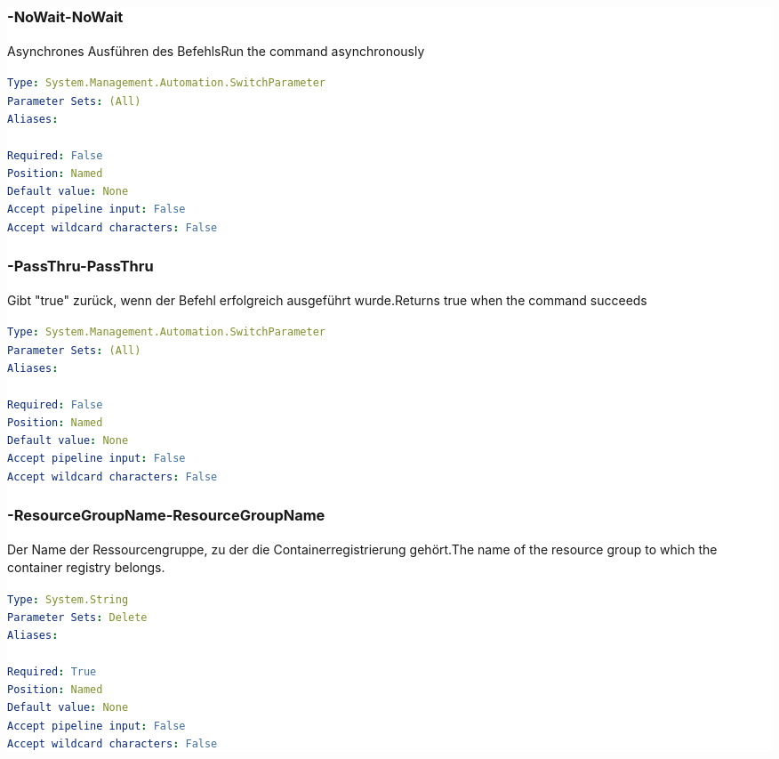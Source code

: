 ### <span data-ttu-id="b298c-123">-NoWait</span><span class="sxs-lookup"><span data-stu-id="b298c-123">-NoWait</span></span>
<span data-ttu-id="b298c-124">Asynchrones Ausführen des Befehls</span><span class="sxs-lookup"><span data-stu-id="b298c-124">Run the command asynchronously</span></span>

```yaml
Type: System.Management.Automation.SwitchParameter
Parameter Sets: (All)
Aliases:

Required: False
Position: Named
Default value: None
Accept pipeline input: False
Accept wildcard characters: False
```

### <span data-ttu-id="b298c-125">-PassThru</span><span class="sxs-lookup"><span data-stu-id="b298c-125">-PassThru</span></span>
<span data-ttu-id="b298c-126">Gibt "true" zurück, wenn der Befehl erfolgreich ausgeführt wurde.</span><span class="sxs-lookup"><span data-stu-id="b298c-126">Returns true when the command succeeds</span></span>

```yaml
Type: System.Management.Automation.SwitchParameter
Parameter Sets: (All)
Aliases:

Required: False
Position: Named
Default value: None
Accept pipeline input: False
Accept wildcard characters: False
```

### <span data-ttu-id="b298c-127">-ResourceGroupName</span><span class="sxs-lookup"><span data-stu-id="b298c-127">-ResourceGroupName</span></span>
<span data-ttu-id="b298c-128">Der Name der Ressourcengruppe, zu der die Containerregistrierung gehört.</span><span class="sxs-lookup"><span data-stu-id="b298c-128">The name of the resource group to which the container registry belongs.</span></span>

```yaml
Type: System.String
Parameter Sets: Delete
Aliases:

Required: True
Position: Named
Default value: None
Accept pipeline input: False
Accept wildcard characters: False
```
